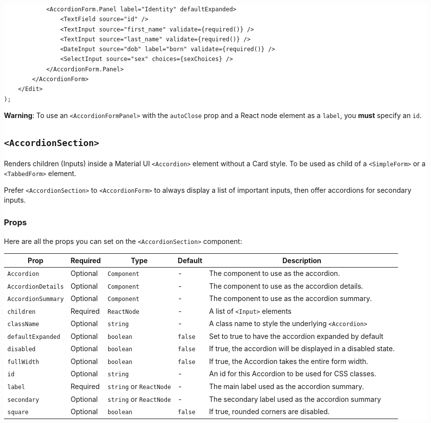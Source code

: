 ```tsx
            <AccordionForm.Panel label="Identity" defaultExpanded>
                <TextField source="id" />
                <TextInput source="first_name" validate={required()} />
                <TextInput source="last_name" validate={required()} />
                <DateInput source="dob" label="born" validate={required()} />
                <SelectInput source="sex" choices={sexChoices} />
            </AccordionForm.Panel>
        </AccordionForm>
    </Edit>
);
```

**Warning**: To use an `<AccordionFormPanel>` with the `autoClose` prop and a React node element as a `label`, you **must** specify an `id`.

## `<AccordionSection>`

Renders children (Inputs) inside a Material UI `<Accordion>` element without a Card style. To be used as child of a `<SimpleForm>` or a `<TabbedForm>` element.

<video controls autoplay playsinline muted loop>
  <source src="https://react-admin-ee.marmelab.com/assets/ra-accordion-section-overview.webm" type="video/webm"/>
  <source src="https://react-admin-ee.marmelab.com/assets/ra-accordion-section-overview.mp4" type="video/mp4"/>
  <source src="https://react-admin-ee.marmelab.com/assets/ra-accordion-section-overview.mp4" type="video/mp4"/>
  Your browser does not support the video tag.
</video>

Prefer `<AccordionSection>` to `<AccordionForm>` to always display a list of important inputs, then offer accordions for secondary inputs.

### Props

Here are all the props you can set on the `<AccordionSection>` component:

| Prop               | Required | Type                    | Default | Description                                                   |
| ------------------ | -------- | ----------------------- | ------- | ------------------------------------------------------------- |
| `Accordion`        | Optional | `Component`             | -       | The component to use as the accordion.                        |
| `AccordionDetails` | Optional | `Component`             | -       | The component to use as the accordion details.                |
| `AccordionSummary` | Optional | `Component`             | -       | The component to use as the accordion summary.                |
| `children`         | Required | `ReactNode`             | -       | A list of `<Input>` elements                                  |
| `className`        | Optional | `string`                | -       | A class name to style the underlying `<Accordion>`            |
| `defaultExpanded`  | Optional | `boolean`               | `false` | Set to true to have the accordion expanded by default         |
| `disabled`         | Optional | `boolean`               | `false` | If true, the accordion will be displayed in a disabled state. |
| `fullWidth`        | Optional | `boolean`               | `false` | If true, the Accordion takes the entire form width.           |
| `id`               | Optional | `string`                | -       | An id for this Accordion to be used for CSS classes.          |
| `label`            | Required | `string` or `ReactNode` | -       | The main label used as the accordion summary.                 |
| `secondary`        | Optional | `string` or `ReactNode` | -       | The secondary label used as the accordion summary             |
| `square`           | Optional | `boolean`               | `false` | If true, rounded corners are disabled.                        |
